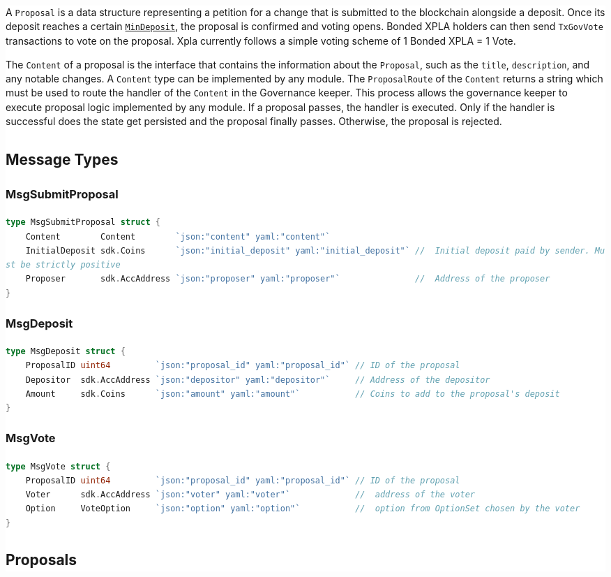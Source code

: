 ```go
```

A `Proposal` is a data structure representing a petition for a change that is submitted to the blockchain alongside a deposit. Once its deposit reaches a certain [`MinDeposit`](#mindeposit), the proposal is confirmed and voting opens. Bonded XPLA holders can then send `TxGovVote` transactions to vote on the proposal. Xpla currently follows a simple voting scheme of 1 Bonded XPLA = 1 Vote.

The `Content` of a proposal is the interface that contains the information about the `Proposal`, such as the `title`, `description`, and any notable changes. A `Content` type can be implemented by any module. The `ProposalRoute` of the `Content` returns a string which must be used to route the handler of the `Content` in the Governance keeper. This process allows the governance keeper to execute proposal logic implemented by any module. If a proposal passes, the handler is executed. Only if the handler is successful does the state get persisted and the proposal finally passes. Otherwise, the proposal is rejected.

## Message Types

### MsgSubmitProposal

```go
type MsgSubmitProposal struct {
	Content        Content        `json:"content" yaml:"content"`
	InitialDeposit sdk.Coins      `json:"initial_deposit" yaml:"initial_deposit"` //  Initial deposit paid by sender. Must be strictly positive
	Proposer       sdk.AccAddress `json:"proposer" yaml:"proposer"`               //  Address of the proposer
}
```

### MsgDeposit

```go
type MsgDeposit struct {
	ProposalID uint64         `json:"proposal_id" yaml:"proposal_id"` // ID of the proposal
	Depositor  sdk.AccAddress `json:"depositor" yaml:"depositor"`     // Address of the depositor
	Amount     sdk.Coins      `json:"amount" yaml:"amount"`           // Coins to add to the proposal's deposit
}
```

### MsgVote

```go
type MsgVote struct {
	ProposalID uint64         `json:"proposal_id" yaml:"proposal_id"` // ID of the proposal
	Voter      sdk.AccAddress `json:"voter" yaml:"voter"`             //  address of the voter
	Option     VoteOption     `json:"option" yaml:"option"`           //  option from OptionSet chosen by the voter
}
```

## Proposals

